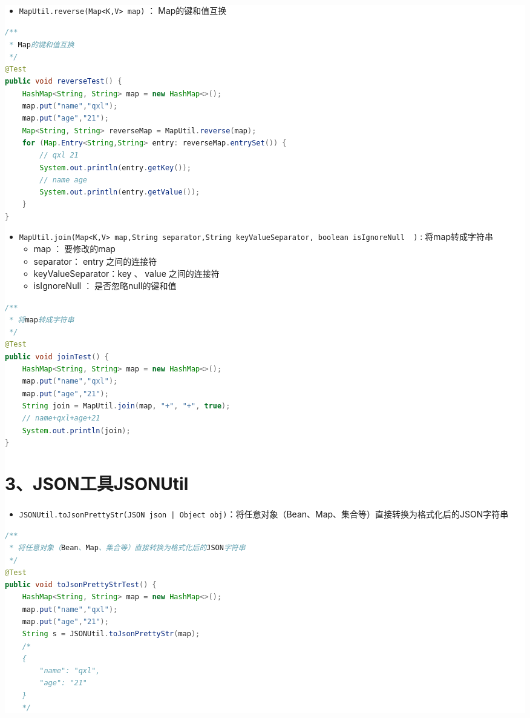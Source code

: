 
- `MapUtil.reverse(Map<K,V> map)` ： Map的键和值互换

```java
/**
 * Map的键和值互换
 */
@Test
public void reverseTest() {
    HashMap<String, String> map = new HashMap<>();
    map.put("name","qxl");
    map.put("age","21");
    Map<String, String> reverseMap = MapUtil.reverse(map);
    for (Map.Entry<String,String> entry: reverseMap.entrySet()) {
        // qxl 21
        System.out.println(entry.getKey());
        // name age
        System.out.println(entry.getValue());
    }
}
```

- `MapUtil.join(Map<K,V> map,String separator,String keyValueSeparator, boolean isIgnoreNull  )` : 将map转成字符串
  - map ： 要修改的map
  - separator： entry 之间的连接符
  - keyValueSeparator：key 、 value 之间的连接符
  - isIgnoreNull  ： 是否忽略null的键和值

```java
/**
 * 将map转成字符串
 */
@Test
public void joinTest() {
    HashMap<String, String> map = new HashMap<>();
    map.put("name","qxl");
    map.put("age","21");
    String join = MapUtil.join(map, "+", "+", true);
    // name+qxl+age+21
    System.out.println(join);
}
```





# 3、JSON工具JSONUtil

- `JSONUtil.toJsonPrettyStr(JSON json | Object obj)`：将任意对象（Bean、Map、集合等）直接转换为格式化后的JSON字符串

```java
/**
 * 将任意对象（Bean、Map、集合等）直接转换为格式化后的JSON字符串
 */
@Test
public void toJsonPrettyStrTest() {
    HashMap<String, String> map = new HashMap<>();
    map.put("name","qxl");
    map.put("age","21");
    String s = JSONUtil.toJsonPrettyStr(map);
    /*
    {
        "name": "qxl",
        "age": "21"
    }
    */
```